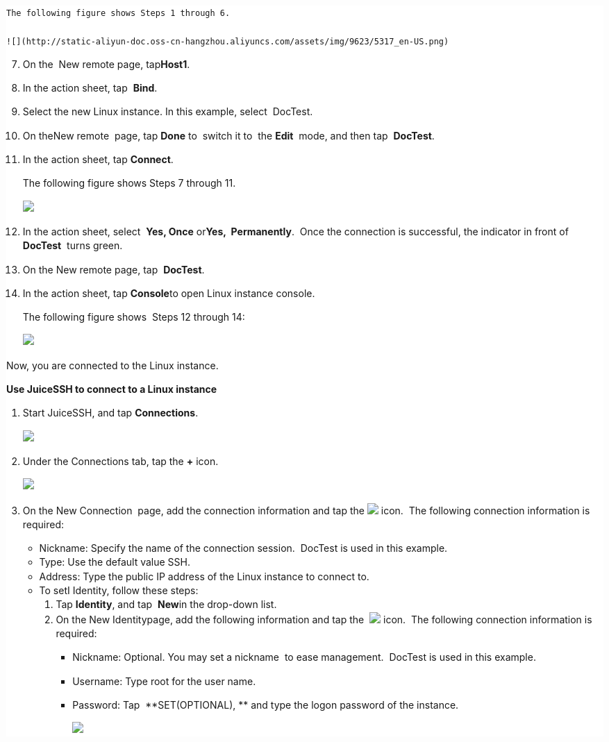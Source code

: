     The following figure shows Steps 1 through 6. 

    ![](http://static-aliyun-doc.oss-cn-hangzhou.aliyuncs.com/assets/img/9623/5317_en-US.png)

7.  On the  New remote page, tap**Host1**.
8.  In the action sheet, tap  **Bind**.
9.  Select the new Linux instance. In this example, select  DocTest.
10. On theNew remote  page, tap **Done** to  switch it to  the **Edit**  mode, and then tap  **DocTest**.
11. In the action sheet, tap **Connect**.

    The following figure shows Steps 7 through 11.

    ![](http://static-aliyun-doc.oss-cn-hangzhou.aliyuncs.com/assets/img/9623/5318_en-US.png)

12. In the action sheet, select  **Yes, Once** or**Yes,  Permanently**.  Once the connection is successful, the indicator in front of **DocTest**  turns green.
13. On the New remote page, tap  **DocTest**.
14. In the action sheet, tap **Console**to open Linux instance console.

    The following figure shows  Steps 12 through 14:

    ![](http://static-aliyun-doc.oss-cn-hangzhou.aliyuncs.com/assets/img/9623/5319_en-US.png)


Now, you are connected to the Linux instance.

**Use JuiceSSH to connect to a Linux instance**

1.  Start JuiceSSH, and tap **Connections**.

    ![](http://static-aliyun-doc.oss-cn-hangzhou.aliyuncs.com/assets/img/9623/5320_en-US.png)

2.  Under the Connections tab, tap the **+** icon.

    ![](http://static-aliyun-doc.oss-cn-hangzhou.aliyuncs.com/assets/img/9623/5321_en-US.png)

3.  On the New Connection  page, add the connection information and tap the ![](http://docs-aliyun.cn-hangzhou.oss.aliyun-inc.com/assets/pic/58642/cn_zh/1503983576102/check%20icon.png) icon.  The following connection information is required:
    -   Nickname: Specify the name of the connection session.  DocTest is used in this example.
    -   Type: Use the default value SSH.
    -   Address: Type the public IP address of the Linux instance to connect to.
    -   To setI Identity, follow these steps:
        1.  Tap **Identity**, and tap  **New**in the drop-down list.
        2.  On the New Identitypage, add the following information and tap the  ![](http://docs-aliyun.cn-hangzhou.oss.aliyun-inc.com/assets/pic/58642/cn_zh/1503983576102/check%20icon.png) icon.  The following connection information is required:
            -   Nickname: Optional. You may set a nickname  to ease management.  DocTest is used in this example.
            -   Username: Type root for the user name.
            -   Password: Tap  **SET\(OPTIONAL\), ** and type the logon password of the instance.

                ![](http://static-aliyun-doc.oss-cn-hangzhou.aliyuncs.com/assets/img/9623/5322_en-US.png)
